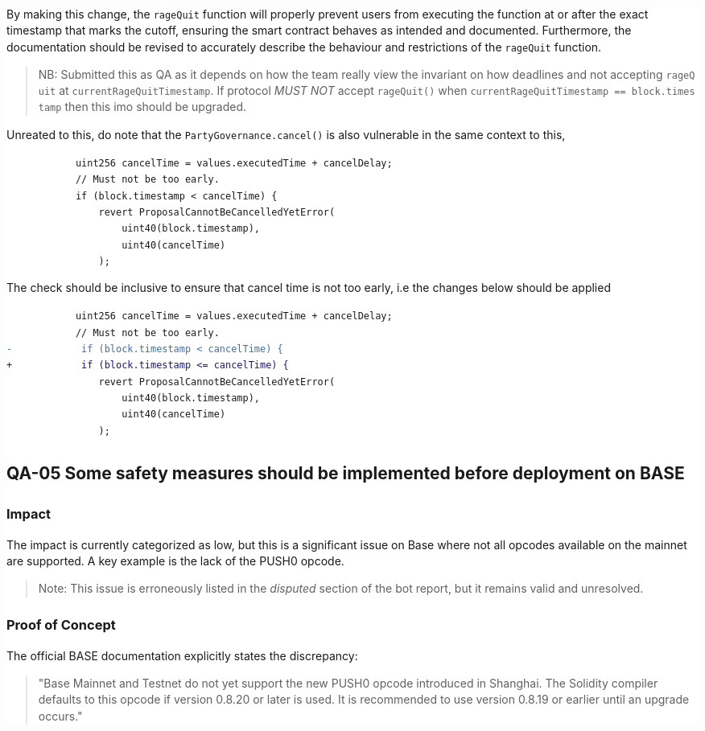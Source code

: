 By making this change, the `rageQuit` function will properly prevent users from executing the function at or after the exact timestamp that marks the cutoff, ensuring the smart contract behaves as intended and documented. Furthermore, the documentation should be revised to accurately describe the behaviour and restrictions of the `rageQuit` function.

> NB: Submitted this as QA as it depends on how the team really view the invariant on how deadlines and not accepting `rageQuit` at `currentRageQuitTimestamp`. If protocol _MUST NOT_ accept `rageQuit()` when `currentRageQuitTimestamp == block.timestamp` then this imo should be upgraded.

Unreated to this, do note that the `PartyGovernance.cancel()` is also vulnerable in the same context to this,

```solidity
            uint256 cancelTime = values.executedTime + cancelDelay;
            // Must not be too early.
            if (block.timestamp < cancelTime) {
                revert ProposalCannotBeCancelledYetError(
                    uint40(block.timestamp),
                    uint40(cancelTime)
                );
```

The check should be inclusive to ensure that cancel time is not too early, i.e the changes below should be applied

```diff
            uint256 cancelTime = values.executedTime + cancelDelay;
            // Must not be too early.
-            if (block.timestamp < cancelTime) {
+            if (block.timestamp <= cancelTime) {
                revert ProposalCannotBeCancelledYetError(
                    uint40(block.timestamp),
                    uint40(cancelTime)
                );
```

## QA-05 Some safety measures should be implemented before deployment on BASE

### Impact

The impact is currently categorized as low, but this is a significant issue on Base where not all opcodes available on the mainnet are supported. A key example is the lack of the PUSH0 opcode.

> Note: This issue is erroneously listed in the _disputed_ section of the bot report, but it remains valid and unresolved.

### Proof of Concept

The official BASE documentation explicitly states the discrepancy:

> "Base Mainnet and Testnet do not yet support the new PUSH0 opcode introduced in Shanghai. The Solidity compiler defaults to this opcode if version 0.8.20 or later is used. It is recommended to use version 0.8.19 or earlier until an upgrade occurs."
